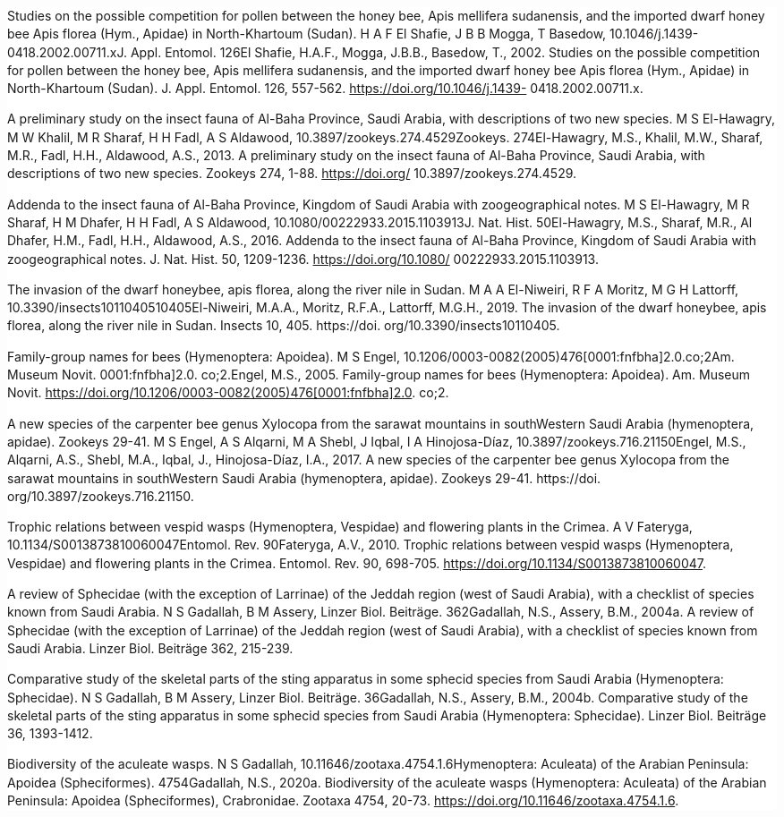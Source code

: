 Studies on the possible competition for pollen between the honey bee, Apis mellifera sudanensis, and the imported dwarf honey bee Apis florea (Hym., Apidae) in North-Khartoum (Sudan). H A F El Shafie, J B B Mogga, T Basedow, 10.1046/j.1439-0418.2002.00711.xJ. Appl. Entomol. 126El Shafie, H.A.F., Mogga, J.B.B., Basedow, T., 2002. Studies on the possible competition for pollen between the honey bee, Apis mellifera sudanensis, and the imported dwarf honey bee Apis florea (Hym., Apidae) in North-Khartoum (Sudan). J. Appl. Entomol. 126, 557-562. https://doi.org/10.1046/j.1439- 0418.2002.00711.x.

A preliminary study on the insect fauna of Al-Baha Province, Saudi Arabia, with descriptions of two new species. M S El-Hawagry, M W Khalil, M R Sharaf, H H Fadl, A S Aldawood, 10.3897/zookeys.274.4529Zookeys. 274El-Hawagry, M.S., Khalil, M.W., Sharaf, M.R., Fadl, H.H., Aldawood, A.S., 2013. A preliminary study on the insect fauna of Al-Baha Province, Saudi Arabia, with descriptions of two new species. Zookeys 274, 1-88. https://doi.org/ 10.3897/zookeys.274.4529.

Addenda to the insect fauna of Al-Baha Province, Kingdom of Saudi Arabia with zoogeographical notes. M S El-Hawagry, M R Sharaf, H M Dhafer, H H Fadl, A S Aldawood, 10.1080/00222933.2015.1103913J. Nat. Hist. 50El-Hawagry, M.S., Sharaf, M.R., Al Dhafer, H.M., Fadl, H.H., Aldawood, A.S., 2016. Addenda to the insect fauna of Al-Baha Province, Kingdom of Saudi Arabia with zoogeographical notes. J. Nat. Hist. 50, 1209-1236. https://doi.org/10.1080/ 00222933.2015.1103913.

The invasion of the dwarf honeybee, apis florea, along the river nile in Sudan. M A A El-Niweiri, R F A Moritz, M G H Lattorff, 10.3390/insects1011040510405El-Niweiri, M.A.A., Moritz, R.F.A., Lattorff, M.G.H., 2019. The invasion of the dwarf honeybee, apis florea, along the river nile in Sudan. Insects 10, 405. https://doi. org/10.3390/insects10110405.

Family-group names for bees (Hymenoptera: Apoidea). M S Engel, 10.1206/0003-0082(2005)476[0001:fnfbha]2.0.co;2Am. Museum Novit. 0001:fnfbha]2.0. co;2.Engel, M.S., 2005. Family-group names for bees (Hymenoptera: Apoidea). Am. Museum Novit. https://doi.org/10.1206/0003-0082(2005)476[0001:fnfbha]2.0. co;2.

A new species of the carpenter bee genus Xylocopa from the sarawat mountains in southWestern Saudi Arabia (hymenoptera, apidae). Zookeys 29-41. M S Engel, A S Alqarni, M A Shebl, J Iqbal, I A Hinojosa-Díaz, 10.3897/zookeys.716.21150Engel, M.S., Alqarni, A.S., Shebl, M.A., Iqbal, J., Hinojosa-Díaz, I.A., 2017. A new species of the carpenter bee genus Xylocopa from the sarawat mountains in southWestern Saudi Arabia (hymenoptera, apidae). Zookeys 29-41. https://doi. org/10.3897/zookeys.716.21150.

Trophic relations between vespid wasps (Hymenoptera, Vespidae) and flowering plants in the Crimea. A V Fateryga, 10.1134/S0013873810060047Entomol. Rev. 90Fateryga, A.V., 2010. Trophic relations between vespid wasps (Hymenoptera, Vespidae) and flowering plants in the Crimea. Entomol. Rev. 90, 698-705. https://doi.org/10.1134/S0013873810060047.

A review of Sphecidae (with the exception of Larrinae) of the Jeddah region (west of Saudi Arabia), with a checklist of species known from Saudi Arabia. N S Gadallah, B M Assery, Linzer Biol. Beiträge. 362Gadallah, N.S., Assery, B.M., 2004a. A review of Sphecidae (with the exception of Larrinae) of the Jeddah region (west of Saudi Arabia), with a checklist of species known from Saudi Arabia. Linzer Biol. Beiträge 362, 215-239.

Comparative study of the skeletal parts of the sting apparatus in some sphecid species from Saudi Arabia (Hymenoptera: Sphecidae). N S Gadallah, B M Assery, Linzer Biol. Beiträge. 36Gadallah, N.S., Assery, B.M., 2004b. Comparative study of the skeletal parts of the sting apparatus in some sphecid species from Saudi Arabia (Hymenoptera: Sphecidae). Linzer Biol. Beiträge 36, 1393-1412.

Biodiversity of the aculeate wasps. N S Gadallah, 10.11646/zootaxa.4754.1.6Hymenoptera: Aculeata) of the Arabian Peninsula: Apoidea (Spheciformes). 4754Gadallah, N.S., 2020a. Biodiversity of the aculeate wasps (Hymenoptera: Aculeata) of the Arabian Peninsula: Apoidea (Spheciformes), Crabronidae. Zootaxa 4754, 20-73. https://doi.org/10.11646/zootaxa.4754.1.6.
